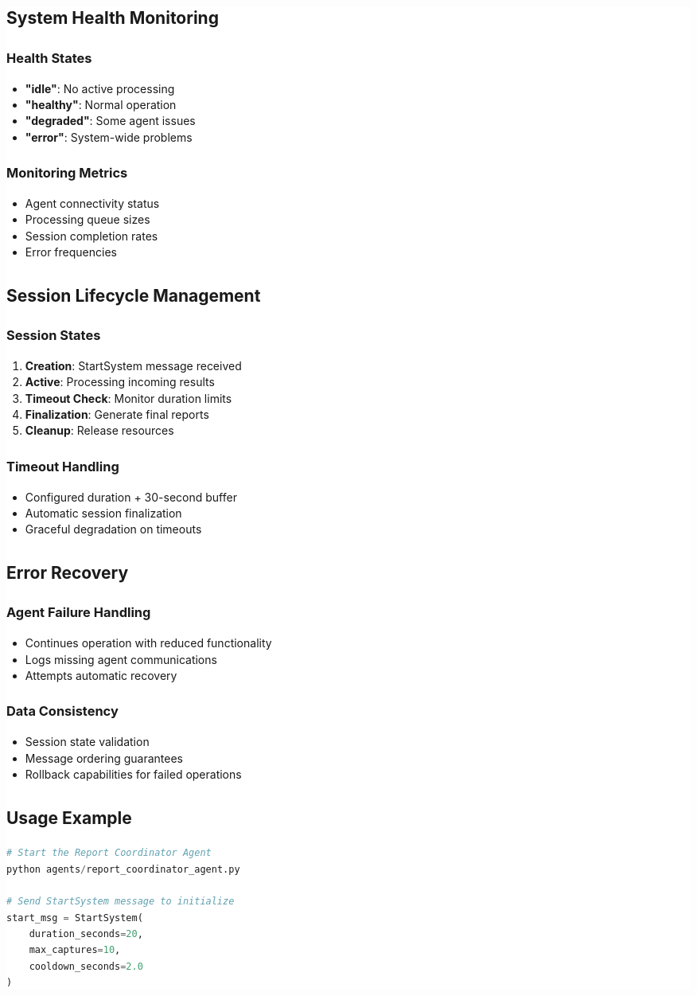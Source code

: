 ## System Health Monitoring

### Health States
- **"idle"**: No active processing
- **"healthy"**: Normal operation
- **"degraded"**: Some agent issues
- **"error"**: System-wide problems

### Monitoring Metrics
- Agent connectivity status
- Processing queue sizes
- Session completion rates
- Error frequencies

## Session Lifecycle Management

### Session States
1. **Creation**: StartSystem message received
2. **Active**: Processing incoming results
3. **Timeout Check**: Monitor duration limits
4. **Finalization**: Generate final reports
5. **Cleanup**: Release resources

### Timeout Handling
- Configured duration + 30-second buffer
- Automatic session finalization
- Graceful degradation on timeouts

## Error Recovery

### Agent Failure Handling
- Continues operation with reduced functionality
- Logs missing agent communications
- Attempts automatic recovery

### Data Consistency
- Session state validation
- Message ordering guarantees
- Rollback capabilities for failed operations

## Usage Example

```python
# Start the Report Coordinator Agent
python agents/report_coordinator_agent.py

# Send StartSystem message to initialize
start_msg = StartSystem(
    duration_seconds=20,
    max_captures=10,
    cooldown_seconds=2.0
)
```
